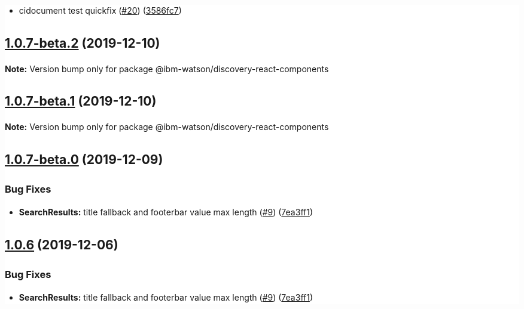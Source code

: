 * cidocument test quickfix ([#20](https://github.com/watson-developer-cloud/discovery-components/issues/20)) ([3586fc7](https://github.com/watson-developer-cloud/discovery-components/commit/3586fc7))





## [1.0.7-beta.2](https://github.com/watson-developer-cloud/discovery-components/compare/@ibm-watson/discovery-react-components@1.0.6...@ibm-watson/discovery-react-components@1.0.7-beta.2) (2019-12-10)

**Note:** Version bump only for package @ibm-watson/discovery-react-components





## [1.0.7-beta.1](https://github.com/watson-developer-cloud/discovery-components/compare/@ibm-watson/discovery-react-components@1.0.6...@ibm-watson/discovery-react-components@1.0.7-beta.1) (2019-12-10)

**Note:** Version bump only for package @ibm-watson/discovery-react-components





## [1.0.7-beta.0](https://github.com/watson-developer-cloud/discovery-components/compare/@ibm-watson/discovery-react-components@1.0.4...@ibm-watson/discovery-react-components@1.0.7-beta.0) (2019-12-09)


### Bug Fixes

* **SearchResults:** title fallback and footerbar value max length ([#9](https://github.com/watson-developer-cloud/discovery-components/issues/9)) ([7ea3ff1](https://github.com/watson-developer-cloud/discovery-components/commit/7ea3ff1))





## [1.0.6](https://github.com/watson-developer-cloud/discovery-components/compare/@ibm-watson/discovery-react-components@1.0.4...@ibm-watson/discovery-react-components@1.0.6) (2019-12-06)


### Bug Fixes

* **SearchResults:** title fallback and footerbar value max length ([#9](https://github.com/watson-developer-cloud/discovery-components/issues/9)) ([7ea3ff1](https://github.com/watson-developer-cloud/discovery-components/commit/7ea3ff1))


